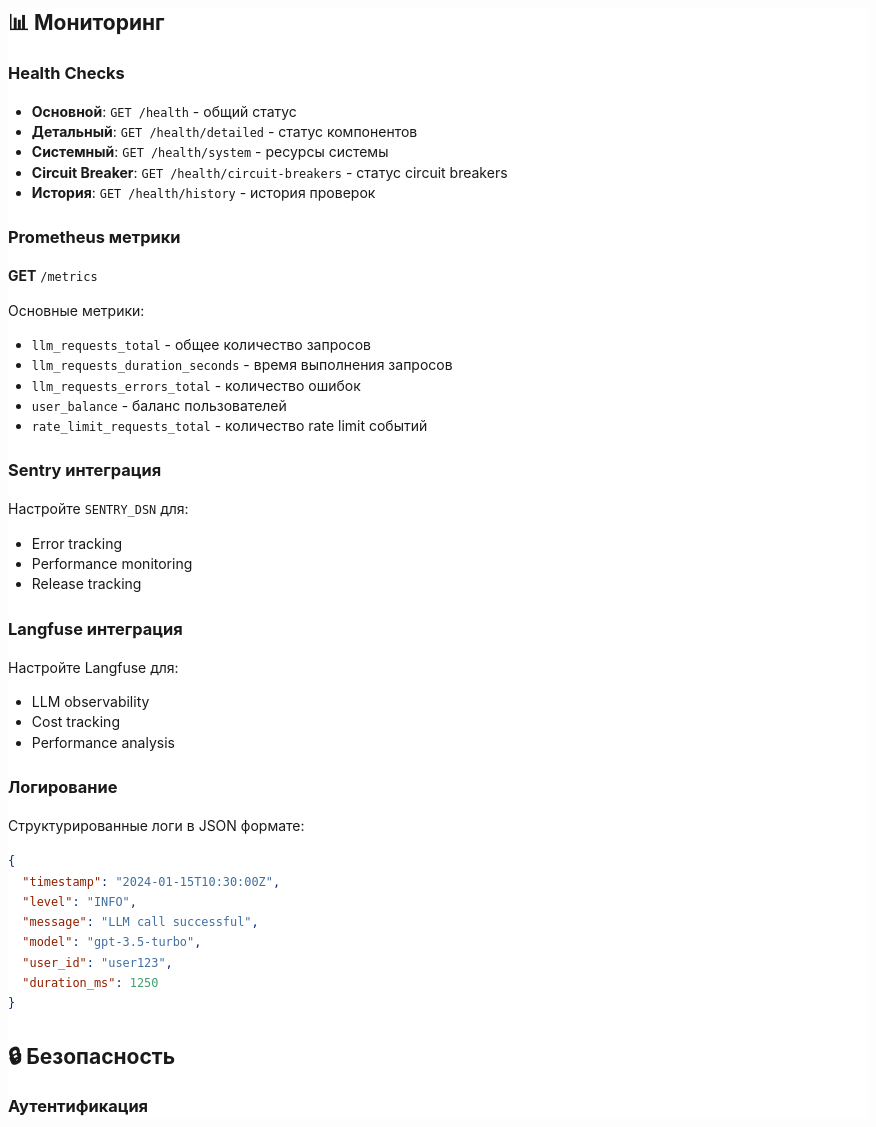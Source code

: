 ## 📊 Мониторинг

### Health Checks

- **Основной**: `GET /health` - общий статус
- **Детальный**: `GET /health/detailed` - статус компонентов
- **Системный**: `GET /health/system` - ресурсы системы
- **Circuit Breaker**: `GET /health/circuit-breakers` - статус circuit breakers
- **История**: `GET /health/history` - история проверок

### Prometheus метрики

**GET** `/metrics`

Основные метрики:
- `llm_requests_total` - общее количество запросов
- `llm_requests_duration_seconds` - время выполнения запросов
- `llm_requests_errors_total` - количество ошибок
- `user_balance` - баланс пользователей
- `rate_limit_requests_total` - количество rate limit событий

### Sentry интеграция

Настройте `SENTRY_DSN` для:
- Error tracking
- Performance monitoring
- Release tracking

### Langfuse интеграция

Настройте Langfuse для:
- LLM observability
- Cost tracking
- Performance analysis

### Логирование

Структурированные логи в JSON формате:
```json
{
  "timestamp": "2024-01-15T10:30:00Z",
  "level": "INFO",
  "message": "LLM call successful",
  "model": "gpt-3.5-turbo",
  "user_id": "user123",
  "duration_ms": 1250
}
```

## 🔒 Безопасность

### Аутентификация
